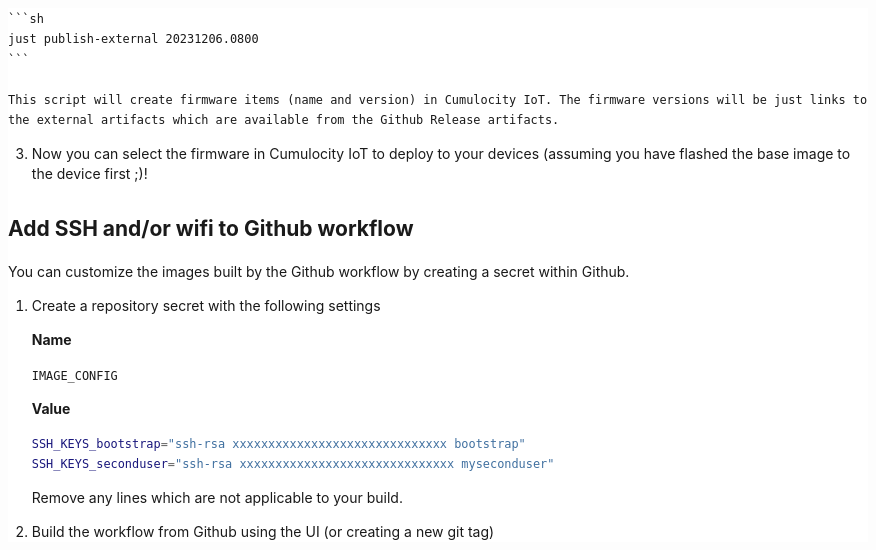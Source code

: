     ```sh
    just publish-external 20231206.0800
    ```

    This script will create firmware items (name and version) in Cumulocity IoT. The firmware versions will be just links to the external artifacts which are available from the Github Release artifacts.

3. Now you can select the firmware in Cumulocity IoT to deploy to your devices (assuming you have flashed the base image to the device first ;)!

## Add SSH and/or wifi to Github workflow

You can customize the images built by the Github workflow by creating a secret within Github.

1. Create a repository secret with the following settings

    **Name**
    
    ```sh
    IMAGE_CONFIG
    ```

    **Value**

    ```sh
    SSH_KEYS_bootstrap="ssh-rsa xxxxxxxxxxxxxxxxxxxxxxxxxxxxxx bootstrap"
    SSH_KEYS_seconduser="ssh-rsa xxxxxxxxxxxxxxxxxxxxxxxxxxxxxx myseconduser"
    ```

    Remove any lines which are not applicable to your build.

2. Build the workflow from Github using the UI (or creating a new git tag)
